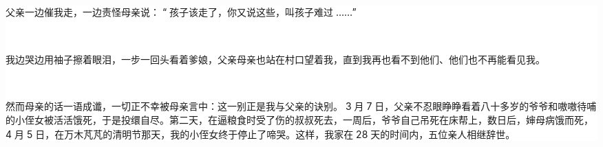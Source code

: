  </p>
 <p class="p2">
  <span class="s1">
   父亲一边催我走，一边责怪母亲说：
  </span>
  <span class="s2">
   “
  </span>
  <span class="s1">
   孩子该走了，你又说这些，叫孩子难过
  </span>
  <span class="s2">
   ……”
  </span>
 </p>
 <p class="p1">
  <span class="s1">
  </span>
  <br/>
 </p>
 <p class="p2">
  <span class="s1">
   我边哭边用袖子擦着眼泪，一步一回头看着爹娘，父亲母亲也站在村口望着我，直到我再也看不到他们、他们也不再能看见我。
  </span>
 </p>
 <p class="p1">
  <span class="s1">
  </span>
  <br/>
 </p>
 <p class="p2">
  <span class="s1">
   然而母亲的话一语成谶，一切正不幸被母亲言中：这一别正是我与父亲的诀别。
  </span>
  <span class="s2">
   3
  </span>
  <span class="s1">
   月
  </span>
  <span class="s2">
   7
  </span>
  <span class="s1">
   日，父亲不忍眼睁睁看着八十多岁的爷爷和嗷嗷待哺的小侄女被活活饿死，于是投缳自尽。第二天，在逼粮食时受了伤的叔叔死去，一周后，爷爷自己吊死在床帮上，数日后，婶母病饿而死，
  </span>
  <span class="s2">
   4
  </span>
  <span class="s1">
   月
  </span>
  <span class="s2">
   5
  </span>
  <span class="s1">
   日，在万木芃芃的清明节那天，我的小侄女终于停止了啼哭。这样，我家在
  </span>
  <span class="s2">
   28
  </span>
  <span class="s1">
   天的时间内，五位亲人相继辞世。
  </span>